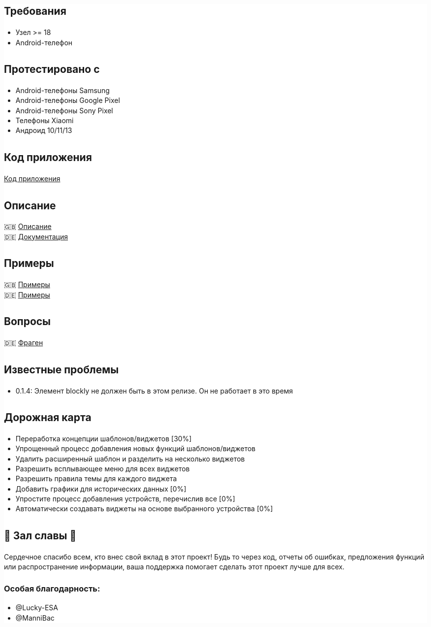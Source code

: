 ## Требования
- Узел >= 18
- Android-телефон

## Протестировано с
- Android-телефоны Samsung
- Android-телефоны Google Pixel
- Android-телефоны Sony Pixel
- Телефоны Xiaomi
- Андроид 10/11/13

## Код приложения
[Код приложения](https://github.com/moba15/hiob_app)

## Описание
🇬🇧 [Описание](/docs/en/README.md)</br> 🇩🇪 [Документация](/docs/de/README.md)

## Примеры
🇬🇧 [Примеры](/docs/en/example.md)</br> 🇩🇪 [Примеры](/docs/de/example.md)

## Вопросы
🇩🇪 [Фраген](https://forum.iobroker.net/topic/55250/neuer-adapter-hiob-handy-app)

## Известные проблемы
- 0.1.4: Элемент blockly не должен быть в этом релизе. Он не работает в это время

## Дорожная карта
- Переработка концепции шаблонов/виджетов [30%]
- Упрощенный процесс добавления новых функций шаблонов/виджетов
- Удалить расширенный шаблон и разделить на несколько виджетов
- Разрешить всплывающее меню для всех виджетов
- Разрешить правила темы для каждого виджета
- Добавить графики для исторических данных [0%]
- Упростите процесс добавления устройств, перечислив все [0%]
- Автоматически создавать виджеты на основе выбранного устройства [0%]

## 🎉 Зал славы 🎉
Сердечное спасибо всем, кто внес свой вклад в этот проект! Будь то через код, отчеты об ошибках, предложения функций или распространение информации, ваша поддержка помогает сделать этот проект лучше для всех.

### Особая благодарность:
- @Lucky-ESA
- @ManniBac
